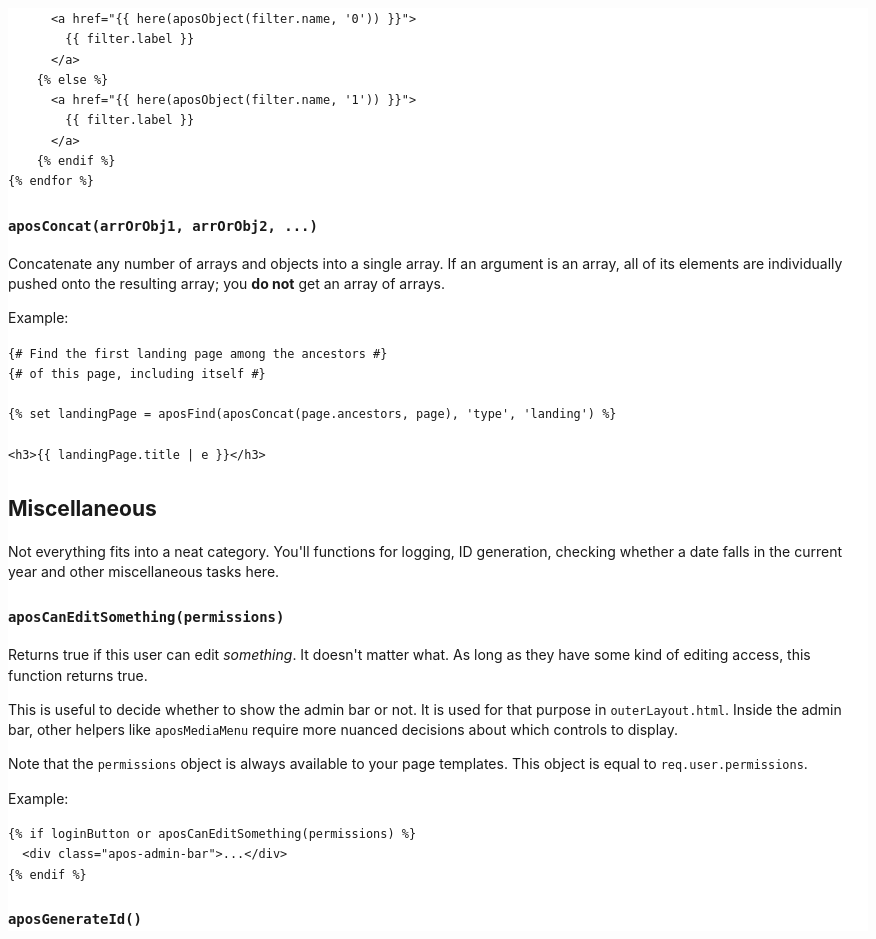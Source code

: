 ```markup
      <a href="{{ here(aposObject(filter.name, '0')) }}">
        {{ filter.label }}
      </a>
    {% else %}
      <a href="{{ here(aposObject(filter.name, '1')) }}">
        {{ filter.label }}
      </a>
    {% endif %}
{% endfor %}
```

### `aposConcat(arrOrObj1, arrOrObj2, ...)`

Concatenate any number of arrays and objects into a single array.
If an argument is an array, all of its elements are individually pushed onto the resulting array; you **do not** get an array of arrays.


Example:

```markup
{# Find the first landing page among the ancestors #}
{# of this page, including itself #}

{% set landingPage = aposFind(aposConcat(page.ancestors, page), 'type', 'landing') %}

<h3>{{ landingPage.title | e }}</h3>
```

## Miscellaneous

Not everything fits into a neat category. You'll functions for logging, ID generation, checking whether a date falls in the current year and other miscellaneous tasks here.

### `aposCanEditSomething(permissions)`

Returns true if this user can edit *something*. It doesn't matter what. As long as they have some kind of editing access, this function returns true.

This is useful to decide whether to show the admin bar or not. It is used for that purpose in `outerLayout.html`. Inside the admin bar, other helpers like `aposMediaMenu` require more nuanced decisions about which controls to display.

Note that the `permissions` object is always available to your page templates. This object is equal to `req.user.permissions`.

Example:

```markup
{% if loginButton or aposCanEditSomething(permissions) %}
  <div class="apos-admin-bar">...</div>
{% endif %}
```

### `aposGenerateId()`
